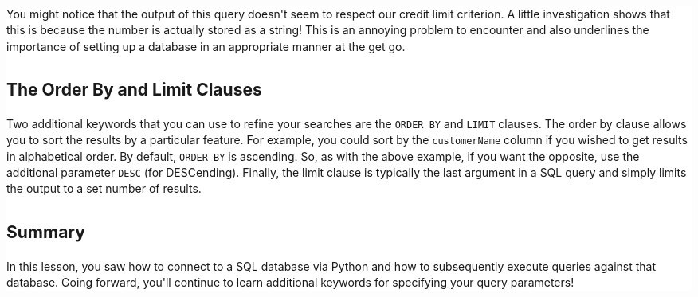 

You might notice that the output of this query doesn't seem to respect our credit limit criterion. A little investigation shows that this is because the number is actually stored as a string! This is an annoying problem to encounter and also underlines the importance of setting up a database in an appropriate manner at the get go.

## The Order By and Limit Clauses

Two additional keywords that you can use to refine your searches are the `ORDER BY` and `LIMIT` clauses. The order by clause allows you to sort the results by a particular feature. For example, you could sort by the `customerName` column if you wished to get results in alphabetical order. By default, `ORDER BY` is ascending. So, as with the above example, if you want the opposite, use the additional parameter `DESC` (for DESCending). Finally, the limit clause is typically the last argument in a SQL query and simply limits the output to a set number of results.

## Summary

In this lesson, you saw how to connect to a SQL database via Python and how to subsequently execute queries against that database. Going forward, you'll continue to learn additional keywords for specifying your query parameters!
